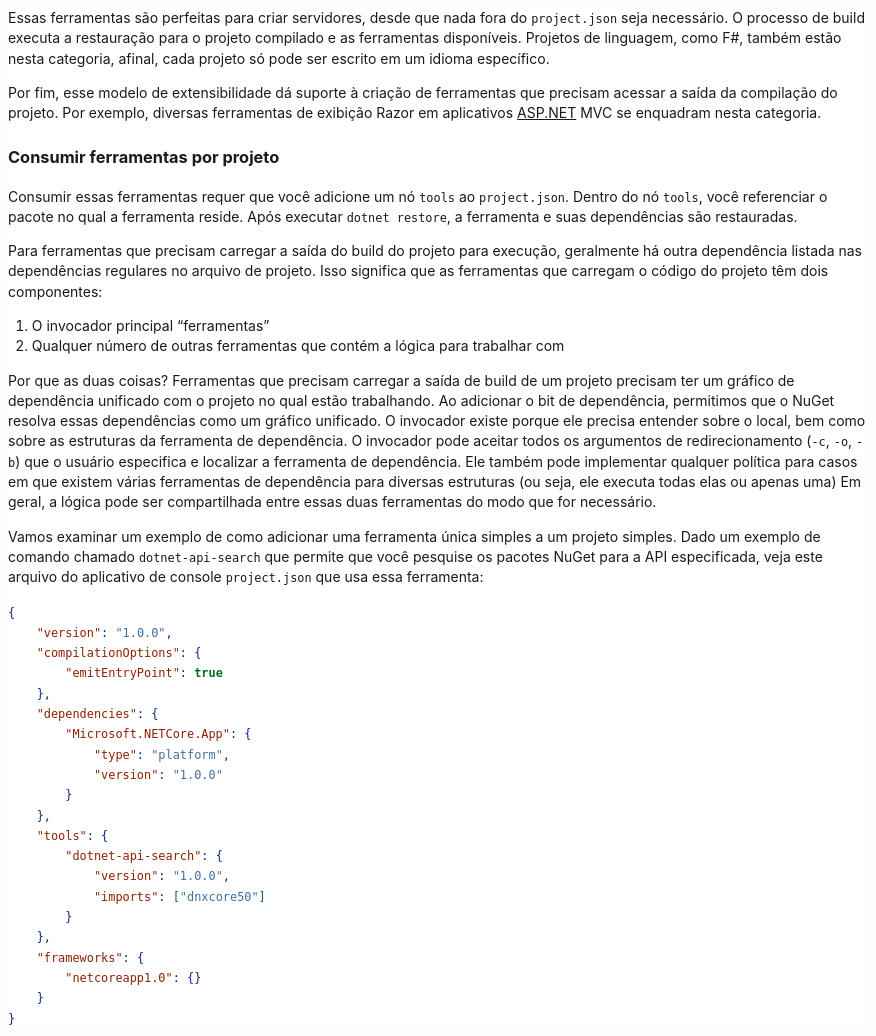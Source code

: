 Essas ferramentas são perfeitas para criar servidores, desde que nada fora do `project.json` seja necessário. O processo de build executa a restauração para o projeto compilado e as ferramentas disponíveis. Projetos de linguagem, como F#, também estão nesta categoria, afinal, cada projeto só pode ser escrito em um idioma específico. 

Por fim, esse modelo de extensibilidade dá suporte à criação de ferramentas que precisam acessar a saída da compilação do projeto. Por exemplo, diversas ferramentas de exibição Razor em aplicativos [ASP.NET](https://www.asp.net/) MVC se enquadram nesta categoria. 

### <a name="consuming-per-project-tools"></a>Consumir ferramentas por projeto
Consumir essas ferramentas requer que você adicione um nó `tools` ao `project.json`. Dentro do nó `tools`, você referenciar o pacote no qual a ferramenta reside. Após executar `dotnet restore`, a ferramenta e suas dependências são restauradas. 

Para ferramentas que precisam carregar a saída do build do projeto para execução, geralmente há outra dependência listada nas dependências regulares no arquivo de projeto. Isso significa que as ferramentas que carregam o código do projeto têm dois componentes: 

1. O invocador principal “ferramentas”
2. Qualquer número de outras ferramentas que contém a lógica para trabalhar com 

Por que as duas coisas? Ferramentas que precisam carregar a saída de build de um projeto precisam ter um gráfico de dependência unificado com o projeto no qual estão trabalhando. Ao adicionar o bit de dependência, permitimos que o NuGet resolva essas dependências como um gráfico unificado. O invocador existe porque ele precisa entender sobre o local, bem como sobre as estruturas da ferramenta de dependência. O invocador pode aceitar todos os argumentos de redirecionamento (`-c`, `-o`, `-b`) que o usuário especifica e localizar a ferramenta de dependência. Ele também pode implementar qualquer política para casos em que existem várias ferramentas de dependência para diversas estruturas (ou seja, ele executa todas elas ou apenas uma) Em geral, a lógica pode ser compartilhada entre essas duas ferramentas do modo que for necessário. 

Vamos examinar um exemplo de como adicionar uma ferramenta única simples a um projeto simples. Dado um exemplo de comando chamado `dotnet-api-search` que permite que você pesquise os pacotes NuGet para a API especificada, veja este arquivo do aplicativo de console `project.json` que usa essa ferramenta:

```json
{
    "version": "1.0.0",
    "compilationOptions": {
        "emitEntryPoint": true
    },
    "dependencies": {
        "Microsoft.NETCore.App": {
            "type": "platform",
            "version": "1.0.0"
        }
    },
    "tools": {
        "dotnet-api-search": {
            "version": "1.0.0",
            "imports": ["dnxcore50"]
        }
    },
    "frameworks": {
        "netcoreapp1.0": {}
    }
}
```
